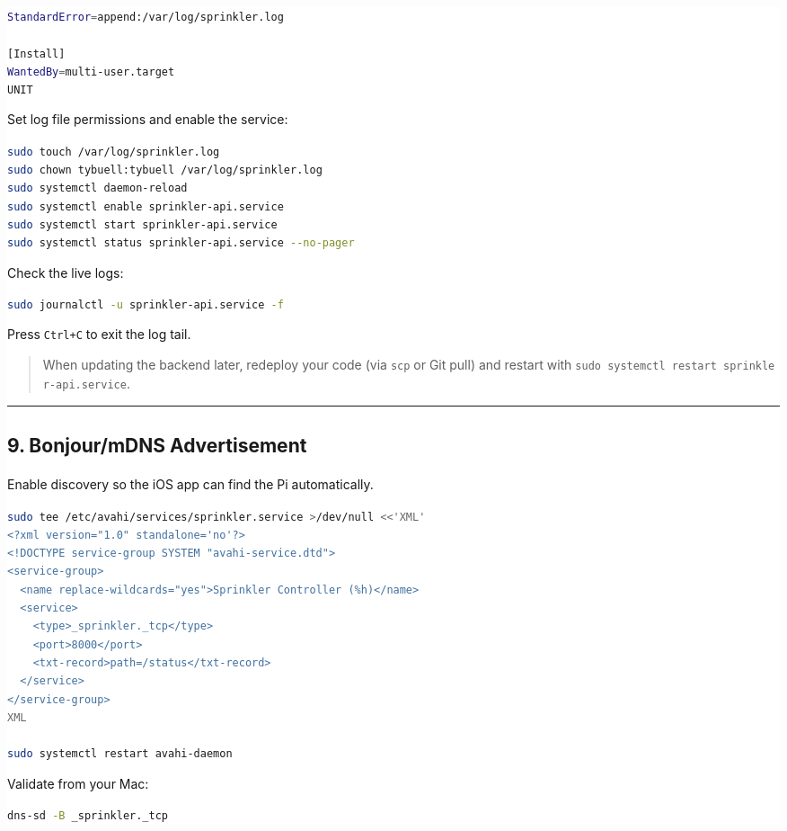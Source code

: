 ```bash
StandardError=append:/var/log/sprinkler.log

[Install]
WantedBy=multi-user.target
UNIT
```

Set log file permissions and enable the service:

```bash
sudo touch /var/log/sprinkler.log
sudo chown tybuell:tybuell /var/log/sprinkler.log
sudo systemctl daemon-reload
sudo systemctl enable sprinkler-api.service
sudo systemctl start sprinkler-api.service
sudo systemctl status sprinkler-api.service --no-pager
```

Check the live logs:

```bash
sudo journalctl -u sprinkler-api.service -f
```

Press `Ctrl+C` to exit the log tail.

> When updating the backend later, redeploy your code (via `scp` or Git pull) and restart with `sudo systemctl restart sprinkler-api.service`.

---

## 9. Bonjour/mDNS Advertisement

Enable discovery so the iOS app can find the Pi automatically.

```bash
sudo tee /etc/avahi/services/sprinkler.service >/dev/null <<'XML'
<?xml version="1.0" standalone='no'?>
<!DOCTYPE service-group SYSTEM "avahi-service.dtd">
<service-group>
  <name replace-wildcards="yes">Sprinkler Controller (%h)</name>
  <service>
    <type>_sprinkler._tcp</type>
    <port>8000</port>
    <txt-record>path=/status</txt-record>
  </service>
</service-group>
XML

sudo systemctl restart avahi-daemon
```

Validate from your Mac:

```bash
dns-sd -B _sprinkler._tcp
```
